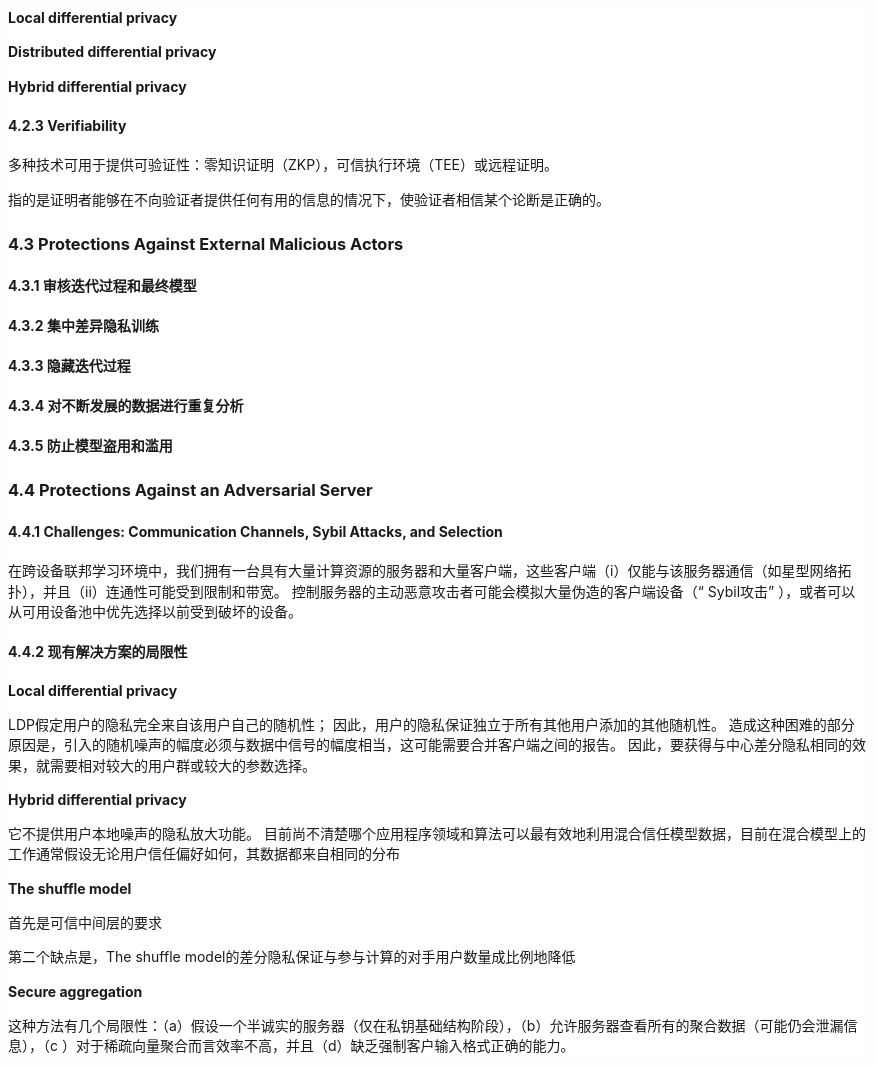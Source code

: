 **Local differential privacy**

**Distributed differential privacy**

**Hybrid differential privacy**

#### 4.2.3 Verifiability

多种技术可用于提供可验证性：零知识证明（ZKP），可信执行环境（TEE）或远程证明。

指的是证明者能够在不向验证者提供任何有用的信息的情况下，使验证者相信某个论断是正确的。

### 4.3 Protections Against External Malicious Actors

#### 4.3.1 审核迭代过程和最终模型

#### 4.3.2 集中差异隐私训练

#### 4.3.3 隐藏迭代过程

#### 4.3.4 对不断发展的数据进行重复分析

#### 4.3.5 防止模型盗用和滥用

### 4.4 Protections Against an Adversarial Server

#### 4.4.1 Challenges: Communication Channels, Sybil Attacks, and Selection

在跨设备联邦学习环境中，我们拥有一台具有大量计算资源的服务器和大量客户端，这些客户端（i）仅能与该服务器通信（如星型网络拓扑），并且（ii）连通性可能受到限制和带宽。
控制服务器的主动恶意攻击者可能会模拟大量伪造的客户端设备（“ Sybil攻击”  ），或者可以从可用设备池中优先选择以前受到破坏的设备。

#### 4.4.2 现有解决方案的局限性

**Local differential privacy**

LDP假定用户的隐私完全来自该用户自己的随机性； 因此，用户的隐私保证独立于所有其他用户添加的其他随机性。
造成这种困难的部分原因是，引入的随机噪声的幅度必须与数据中信号的幅度相当，这可能需要合并客户端之间的报告。
因此，要获得与中心差分隐私相同的效果，就需要相对较大的用户群或较大的参数选择。

**Hybrid differential privacy**

它不提供用户本地噪声的隐私放大功能。
目前尚不清楚哪个应用程序领域和算法可以最有效地利用混合信任模型数据，目前在混合模型上的工作通常假设无论用户信任偏好如何，其数据都来自相同的分布

**The shuffle model**

首先是可信中间层的要求

第二个缺点是，The shuffle model的差分隐私保证与参与计算的对手用户数量成比例地降低

**Secure aggregation**

这种方法有几个局限性：（a）假设一个半诚实的服务器（仅在私钥基础结构阶段），（b）允许服务器查看所有的聚合数据（可能仍会泄漏信息），（c  ）对于稀疏向量聚合而言效率不高，并且（d）缺乏强制客户输入格式正确的能力。

#### 



